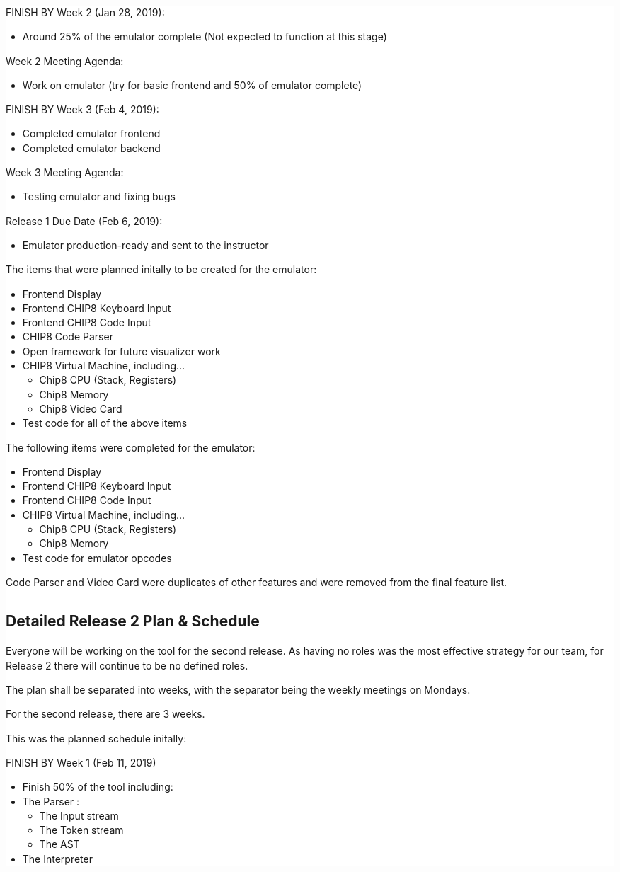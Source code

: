 FINISH BY Week 2 (Jan 28, 2019):

- Around 25% of the emulator complete (Not expected to function at this stage)

Week 2 Meeting Agenda:

- Work on emulator (try for basic frontend and 50% of emulator complete)

FINISH BY Week 3 (Feb 4, 2019):

- Completed emulator frontend
- Completed emulator backend

Week 3 Meeting Agenda:

- Testing emulator and fixing bugs

Release 1 Due Date (Feb 6, 2019):

- Emulator production-ready and sent to the instructor

The items that were planned initally to be created for the emulator:

- Frontend Display
- Frontend CHIP8 Keyboard Input
- Frontend CHIP8 Code Input
- CHIP8 Code Parser
- Open framework for future visualizer work
- CHIP8 Virtual Machine, including...
    - Chip8 CPU (Stack, Registers)
    - Chip8 Memory
    - Chip8 Video Card
- Test code for all of the above items

The following items were completed for the emulator:

- Frontend Display
- Frontend CHIP8 Keyboard Input
- Frontend CHIP8 Code Input
- CHIP8 Virtual Machine, including...
    - Chip8 CPU (Stack, Registers)
    - Chip8 Memory
- Test code for emulator opcodes

Code Parser and Video Card were duplicates of other features and were removed from the final feature list.

## Detailed Release 2 Plan & Schedule
Everyone will be working on the tool for the second release. As having no roles was the most effective strategy for our team, for Release 2 there will continue to be no defined roles.

The plan shall be separated into weeks, with the separator being the weekly meetings on Mondays.

For the second release, there are 3 weeks.

This was the planned schedule initally:

FINISH BY Week 1 (Feb 11, 2019)
- Finish 50% of the tool including:
- The Parser :
    - The Input stream
    - The Token stream
    - The AST
- The Interpreter 
